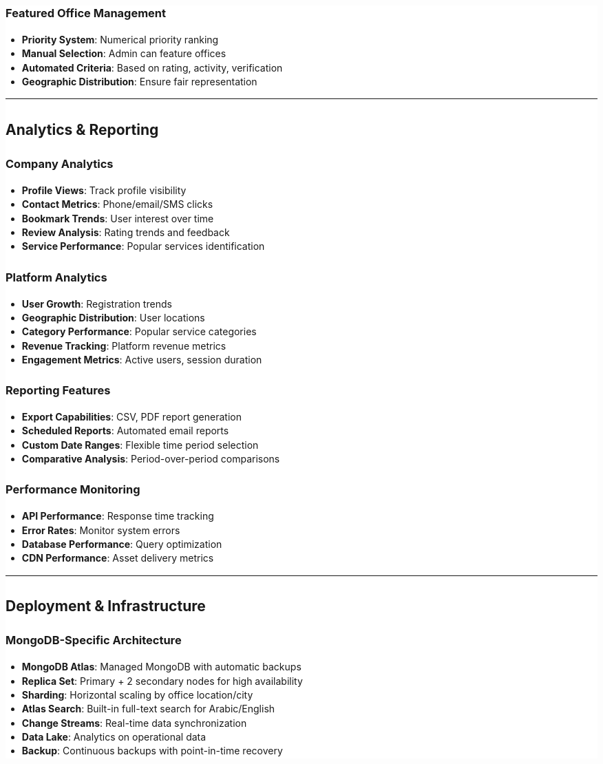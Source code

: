 ### Featured Office Management
- **Priority System**: Numerical priority ranking
- **Manual Selection**: Admin can feature offices
- **Automated Criteria**: Based on rating, activity, verification
- **Geographic Distribution**: Ensure fair representation

---

## Analytics & Reporting

### Company Analytics
- **Profile Views**: Track profile visibility
- **Contact Metrics**: Phone/email/SMS clicks
- **Bookmark Trends**: User interest over time
- **Review Analysis**: Rating trends and feedback
- **Service Performance**: Popular services identification

### Platform Analytics
- **User Growth**: Registration trends
- **Geographic Distribution**: User locations
- **Category Performance**: Popular service categories
- **Revenue Tracking**: Platform revenue metrics
- **Engagement Metrics**: Active users, session duration

### Reporting Features
- **Export Capabilities**: CSV, PDF report generation
- **Scheduled Reports**: Automated email reports
- **Custom Date Ranges**: Flexible time period selection
- **Comparative Analysis**: Period-over-period comparisons

### Performance Monitoring
- **API Performance**: Response time tracking
- **Error Rates**: Monitor system errors
- **Database Performance**: Query optimization
- **CDN Performance**: Asset delivery metrics

---

## Deployment & Infrastructure
### MongoDB-Specific Architecture
- **MongoDB Atlas**: Managed MongoDB with automatic backups
- **Replica Set**: Primary + 2 secondary nodes for high availability
- **Sharding**: Horizontal scaling by office location/city
- **Atlas Search**: Built-in full-text search for Arabic/English
- **Change Streams**: Real-time data synchronization
- **Data Lake**: Analytics on operational data
- **Backup**: Continuous backups with point-in-time recovery
